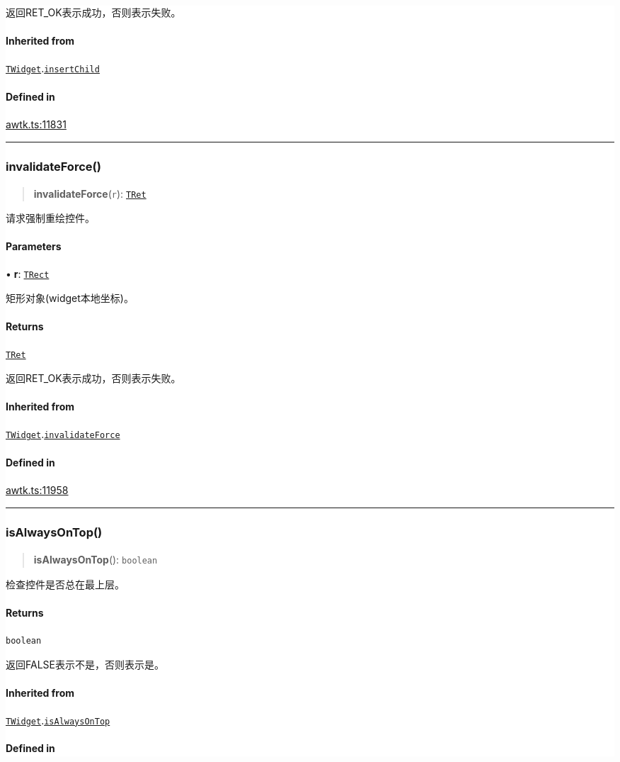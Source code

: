 返回RET_OK表示成功，否则表示失败。

#### Inherited from

[`TWidget`](TWidget.md).[`insertChild`](TWidget.md#insertchild)

#### Defined in

[awtk.ts:11831](https://github.com/zlgopen/awtk-binding/blob/a700388ad7cc060c10001c4cf776a40433e0a4e7/tools/code_gen/js/output/awtk.ts#L11831)

***

### invalidateForce()

> **invalidateForce**(`r`): [`TRet`](../enumerations/TRet.md)

请求强制重绘控件。

#### Parameters

• **r**: [`TRect`](TRect.md)

矩形对象(widget本地坐标)。

#### Returns

[`TRet`](../enumerations/TRet.md)

返回RET_OK表示成功，否则表示失败。

#### Inherited from

[`TWidget`](TWidget.md).[`invalidateForce`](TWidget.md#invalidateforce)

#### Defined in

[awtk.ts:11958](https://github.com/zlgopen/awtk-binding/blob/a700388ad7cc060c10001c4cf776a40433e0a4e7/tools/code_gen/js/output/awtk.ts#L11958)

***

### isAlwaysOnTop()

> **isAlwaysOnTop**(): `boolean`

检查控件是否总在最上层。

#### Returns

`boolean`

返回FALSE表示不是，否则表示是。

#### Inherited from

[`TWidget`](TWidget.md).[`isAlwaysOnTop`](TWidget.md#isalwaysontop)

#### Defined in
